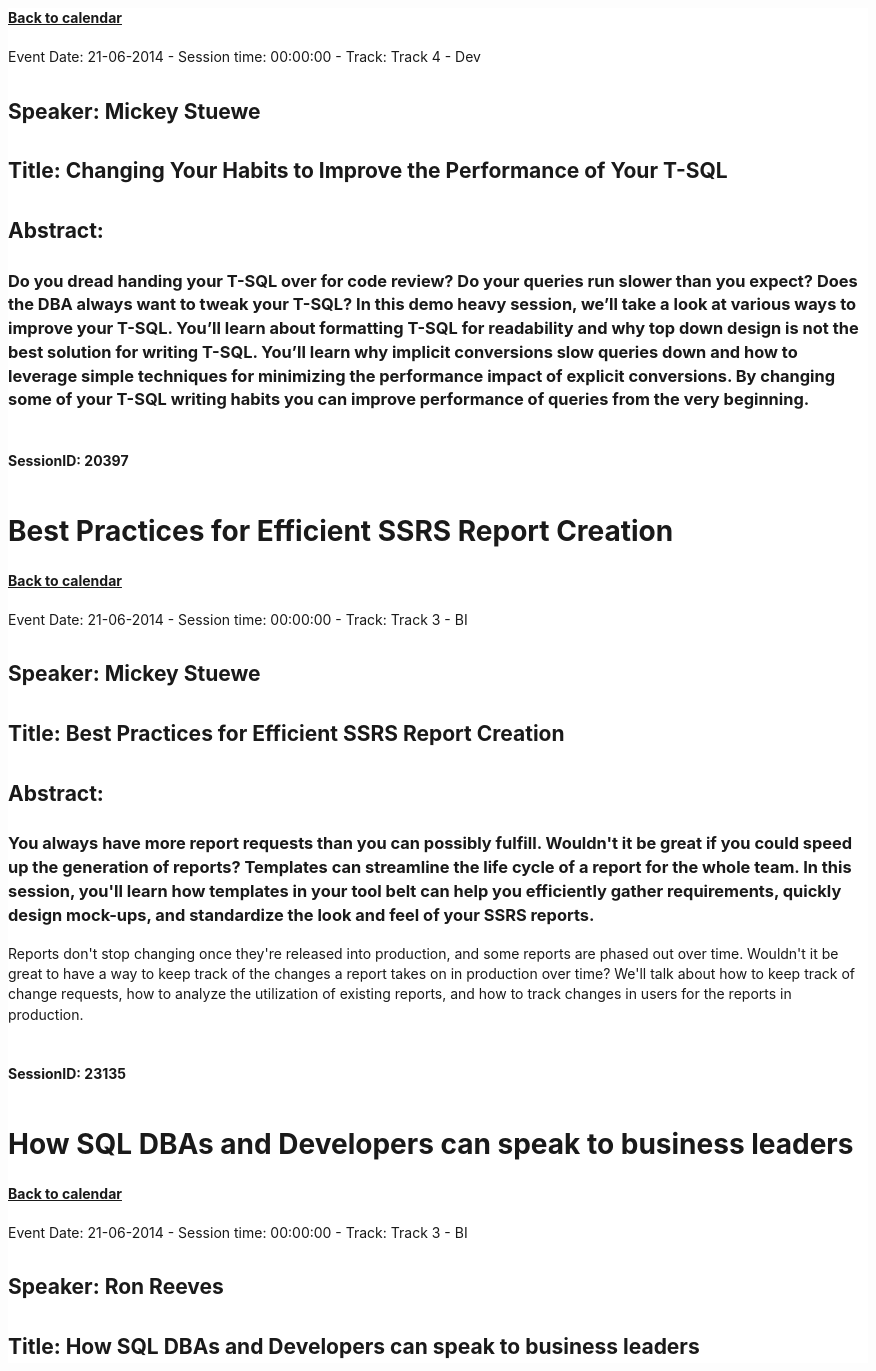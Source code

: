 #### [Back to calendar](#SQLSaturday-#286---Louisville-2014)
Event Date: 21-06-2014 - Session time: 00:00:00 - Track: Track 4 - Dev
## Speaker: Mickey Stuewe
## Title: Changing Your Habits to Improve the Performance of Your T-SQL
## Abstract:
### Do you dread handing your T-SQL over for code review? Do your queries run slower than you expect? Does the DBA always want to tweak your T-SQL? In this demo heavy session, we’ll take a look at various ways to improve your T-SQL. You’ll learn about formatting T-SQL for readability and why top down design is not the best solution for writing T-SQL. You’ll learn why implicit conversions slow queries down and how to leverage simple techniques for minimizing the performance impact of explicit conversions. By changing some of your T-SQL writing habits you can improve performance of queries from the very beginning.
#  
#### SessionID: 20397
# Best Practices for Efficient SSRS Report Creation
#### [Back to calendar](#SQLSaturday-#286---Louisville-2014)
Event Date: 21-06-2014 - Session time: 00:00:00 - Track: Track 3 - BI
## Speaker: Mickey Stuewe
## Title: Best Practices for Efficient SSRS Report Creation
## Abstract:
### You always have more report requests than you can possibly fulfill. Wouldn't it be great if you could speed up the generation of reports? Templates can streamline the life cycle of a report for the whole team. In this session, you'll learn how templates in your tool belt can help you efficiently gather requirements, quickly design mock-ups, and standardize the look and feel of your SSRS reports. 
Reports don't stop changing once they're released into production, and some reports are phased out over time. Wouldn't it be great to have a way to keep track of the changes a report takes on in production over time? We'll talk about how to keep track of change requests, how to analyze the utilization of existing reports, and how to track changes in users for the reports in production.
#  
#### SessionID: 23135
# How SQL DBAs and Developers can speak to business leaders
#### [Back to calendar](#SQLSaturday-#286---Louisville-2014)
Event Date: 21-06-2014 - Session time: 00:00:00 - Track: Track 3 - BI
## Speaker: Ron Reeves
## Title: How SQL DBAs and Developers can speak to business leaders